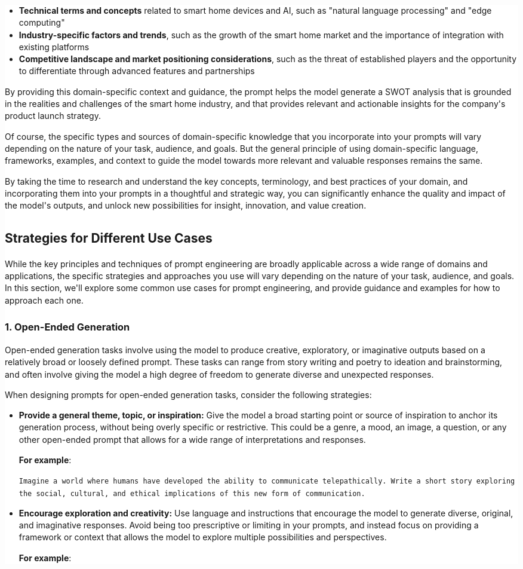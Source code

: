 - **Technical terms and concepts** related to smart home devices and AI, such as "natural language processing" and "edge computing"
- **Industry-specific factors and trends**, such as the growth of the smart home market and the importance of integration with existing platforms
- **Competitive landscape and market positioning considerations**, such as the threat of established players and the opportunity to differentiate through advanced features and partnerships

By providing this domain-specific context and guidance, the prompt helps the model generate a SWOT analysis that is grounded in the realities and challenges of the smart home industry, and that provides relevant and actionable insights for the company's product launch strategy.

Of course, the specific types and sources of domain-specific knowledge that you incorporate into your prompts will vary depending on the nature of your task, audience, and goals. But the general principle of using domain-specific language, frameworks, examples, and context to guide the model towards more relevant and valuable responses remains the same.

By taking the time to research and understand the key concepts, terminology, and best practices of your domain, and incorporating them into your prompts in a thoughtful and strategic way, you can significantly enhance the quality and impact of the model's outputs, and unlock new possibilities for insight, innovation, and value creation.

## Strategies for Different Use Cases

While the key principles and techniques of prompt engineering are broadly applicable across a wide range of domains and applications, the specific strategies and approaches you use will vary depending on the nature of your task, audience, and goals. In this section, we'll explore some common use cases for prompt engineering, and provide guidance and examples for how to approach each one.

### 1. Open-Ended Generation

Open-ended generation tasks involve using the model to produce creative, exploratory, or imaginative outputs based on a relatively broad or loosely defined prompt. These tasks can range from story writing and poetry to ideation and brainstorming, and often involve giving the model a high degree of freedom to generate diverse and unexpected responses.

When designing prompts for open-ended generation tasks, consider the following strategies:

- **Provide a general theme, topic, or inspiration:** Give the model a broad starting point or source of inspiration to anchor its generation process, without being overly specific or restrictive. This could be a genre, a mood, an image, a question, or any other open-ended prompt that allows for a wide range of interpretations and responses.

  **For example**:

  ```md
  Imagine a world where humans have developed the ability to communicate telepathically. Write a short story exploring the social, cultural, and ethical implications of this new form of communication.
  ```

- **Encourage exploration and creativity:** Use language and instructions that encourage the model to generate diverse, original, and imaginative responses. Avoid being too prescriptive or limiting in your prompts, and instead focus on providing a framework or context that allows the model to explore multiple possibilities and perspectives.

  **For example**:
